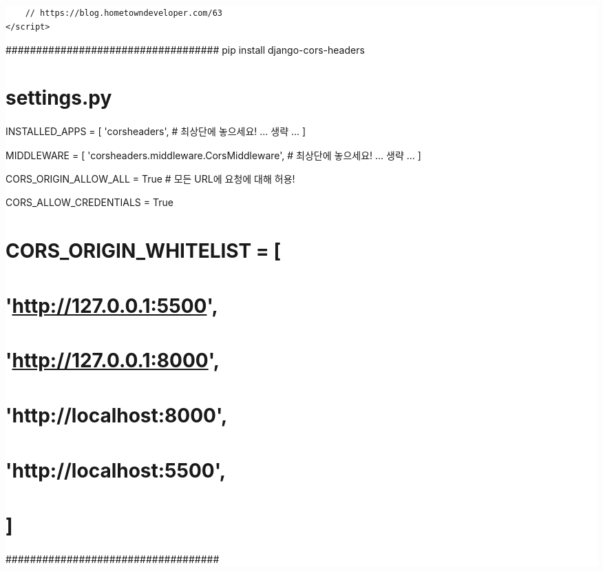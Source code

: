         // https://blog.hometowndeveloper.com/63
    </script>
</body>
</html>
###################################
pip install django-cors-headers

# settings.py
INSTALLED_APPS = [
    'corsheaders', # 최상단에 놓으세요!
    ... 생략 ...
]

MIDDLEWARE = [
    'corsheaders.middleware.CorsMiddleware', # 최상단에 놓으세요!
    ... 생략 ... 
]

CORS_ORIGIN_ALLOW_ALL = True # 모든 URL에 요청에 대해 허용!

CORS_ALLOW_CREDENTIALS = True

# CORS_ORIGIN_WHITELIST = [
#         'http://127.0.0.1:5500',
#         'http://127.0.0.1:8000',
#         'http://localhost:8000',
#         'http://localhost:5500',
# ]

###################################


